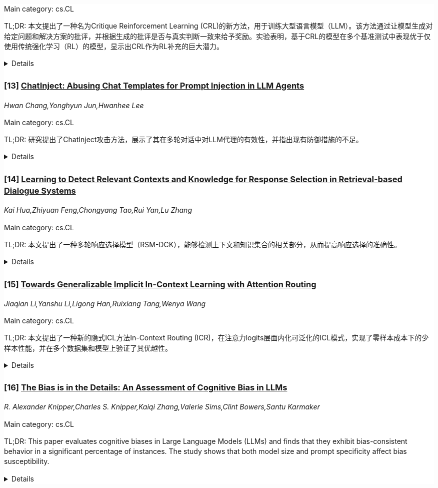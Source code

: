 Main category: cs.CL

TL;DR: 本文提出了一种名为Critique Reinforcement Learning (CRL)的新方法，用于训练大型语言模型（LLM）。该方法通过让模型生成对给定问题和解决方案的批评，并根据生成的批评是否与真实判断一致来给予奖励。实验表明，基于CRL的模型在多个基准测试中表现优于仅使用传统强化学习（RL）的模型，显示出CRL作为RL补充的巨大潜力。


<details><summary>Details</summary></details>


### [13] [ChatInject: Abusing Chat Templates for Prompt Injection in LLM Agents](https://arxiv.org/abs/2509.22830)
*Hwan Chang,Yonghyun Jun,Hwanhee Lee*

Main category: cs.CL

TL;DR: 研究提出了ChatInject攻击方法，展示了其在多轮对话中对LLM代理的有效性，并指出现有防御措施的不足。


<details><summary>Details</summary></details>


### [14] [Learning to Detect Relevant Contexts and Knowledge for Response Selection in Retrieval-based Dialogue Systems](https://arxiv.org/abs/2509.22845)
*Kai Hua,Zhiyuan Feng,Chongyang Tao,Rui Yan,Lu Zhang*

Main category: cs.CL

TL;DR: 本文提出了一种多轮响应选择模型（RSM-DCK），能够检测上下文和知识集合的相关部分，从而提高响应选择的准确性。


<details><summary>Details</summary></details>


### [15] [Towards Generalizable Implicit In-Context Learning with Attention Routing](https://arxiv.org/abs/2509.22854)
*Jiaqian Li,Yanshu Li,Ligong Han,Ruixiang Tang,Wenya Wang*

Main category: cs.CL

TL;DR: 本文提出了一种新的隐式ICL方法In-Context Routing (ICR)，在注意力logits层面内化可泛化的ICL模式，实现了零样本成本下的少样本性能，并在多个数据集和模型上验证了其优越性。


<details><summary>Details</summary></details>


### [16] [The Bias is in the Details: An Assessment of Cognitive Bias in LLMs](https://arxiv.org/abs/2509.22856)
*R. Alexander Knipper,Charles S. Knipper,Kaiqi Zhang,Valerie Sims,Clint Bowers,Santu Karmaker*

Main category: cs.CL

TL;DR: This paper evaluates cognitive biases in Large Language Models (LLMs) and finds that they exhibit bias-consistent behavior in a significant percentage of instances. The study shows that both model size and prompt specificity affect bias susceptibility.


<details><summary>Details</summary></details>

